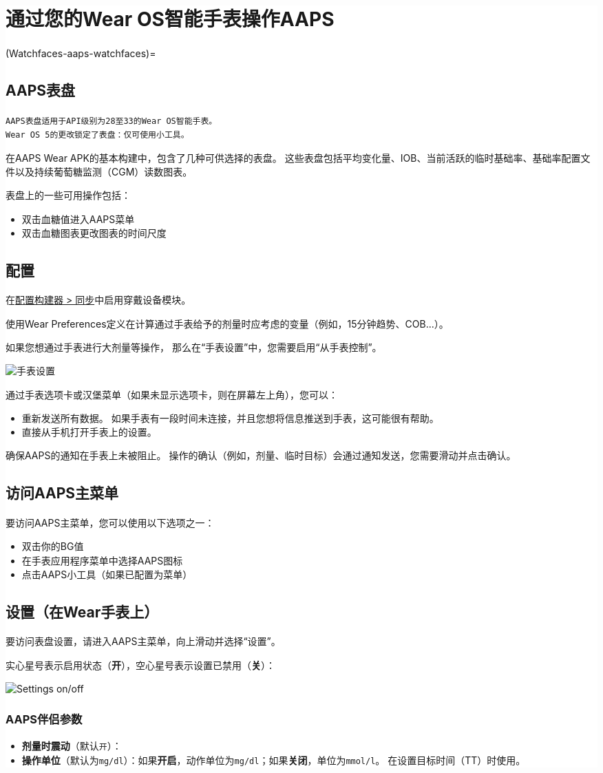 # 通过您的Wear OS智能手表操作AAPS

(Watchfaces-aaps-watchfaces)=

## AAPS表盘

```{warning}
AAPS表盘适用于API级别为28至33的Wear OS智能手表。
Wear OS 5的更改锁定了表盘：仅可使用小工具。
```

在AAPS Wear APK的基本构建中，包含了几种可供选择的表盘。 这些表盘包括平均变化量、IOB、当前活跃的临时基础率、基础率配置文件以及持续葡萄糖监测（CGM）读数图表。

表盘上的一些可用操作包括：

* 双击血糖值进入AAPS菜单
* 双击血糖图表更改图表的时间尺度

## 配置

在[配置构建器 > 同步](../SettingUpAaps/ConfigBuilder.md)中启用穿戴设备模块。

使用Wear Preferences定义在计算通过手表给予的剂量时应考虑的变量（例如，15分钟趋势、COB...）。

如果您想通过手表进行大剂量等操作， 那么在“手表设置”中，您需要启用“从手表控制”。

![手表设置](../images/ConfBuild_Wear.png)

通过手表选项卡或汉堡菜单（如果未显示选项卡，则在屏幕左上角），您可以：

* 重新发送所有数据。 如果手表有一段时间未连接，并且您想将信息推送到手表，这可能很有帮助。
* 直接从手机打开手表上的设置。

确保AAPS的通知在手表上未被阻止。 操作的确认（例如，剂量、临时目标）会通过通知发送，您需要滑动并点击确认。

## 访问AAPS主菜单

要访问AAPS主菜单，您可以使用以下选项之一：

* 双击你的BG值
* 在手表应用程序菜单中选择AAPS图标
* 点击AAPS小工具（如果已配置为菜单）

## 设置（在Wear手表上）

要访问表盘设置，请进入AAPS主菜单，向上滑动并选择“设置”。

实心星号表示启用状态（**开**），空心星号表示设置已禁用（**关**）：

![Settings on/off](../images/Watchface_Settings_On_Off.png)

### AAPS伴侣参数

* **剂量时震动**（默认`开`）：
* **操作单位**（默认为`mg/dl`）：如果**开启**，动作单位为`mg/dl`；如果**关闭**，单位为`mmol/l`。 在设置目标时间（TT）时使用。
